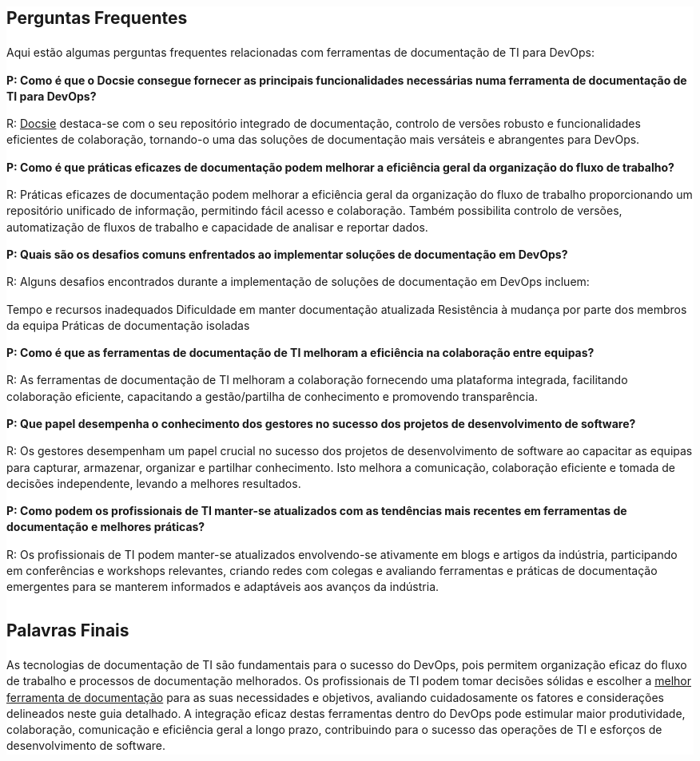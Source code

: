 ## Perguntas Frequentes 

Aqui estão algumas perguntas frequentes relacionadas com ferramentas de documentação de TI para DevOps: 

**P: Como é que o Docsie consegue fornecer as principais funcionalidades necessárias numa ferramenta de documentação de TI para DevOps?** 

R: [Docsie](https://www.docsie.io/) destaca-se com o seu repositório integrado de documentação, controlo de versões robusto e funcionalidades eficientes de colaboração, tornando-o uma das soluções de documentação mais versáteis e abrangentes para DevOps. 

**P: Como é que práticas eficazes de documentação podem melhorar a eficiência geral da organização do fluxo de trabalho?** 

R: Práticas eficazes de documentação podem melhorar a eficiência geral da organização do fluxo de trabalho proporcionando um repositório unificado de informação, permitindo fácil acesso e colaboração. Também possibilita controlo de versões, automatização de fluxos de trabalho e capacidade de analisar e reportar dados. 

**P: Quais são os desafios comuns enfrentados ao implementar soluções de documentação em DevOps?** 

R: Alguns desafios encontrados durante a implementação de soluções de documentação em DevOps incluem: 

Tempo e recursos inadequados 
Dificuldade em manter documentação atualizada 
Resistência à mudança por parte dos membros da equipa 
Práticas de documentação isoladas 

**P: Como é que as ferramentas de documentação de TI melhoram a eficiência na colaboração entre equipas?** 

R: As ferramentas de documentação de TI melhoram a colaboração fornecendo uma plataforma integrada, facilitando colaboração eficiente, capacitando a gestão/partilha de conhecimento e promovendo transparência. 

**P: Que papel desempenha o conhecimento dos gestores no sucesso dos projetos de desenvolvimento de software?** 

R: Os gestores desempenham um papel crucial no sucesso dos projetos de desenvolvimento de software ao capacitar as equipas para capturar, armazenar, organizar e partilhar conhecimento. Isto melhora a comunicação, colaboração eficiente e tomada de decisões independente, levando a melhores resultados. 

**P: Como podem os profissionais de TI manter-se atualizados com as tendências mais recentes em ferramentas de documentação e melhores práticas?** 

R: Os profissionais de TI podem manter-se atualizados envolvendo-se ativamente em blogs e artigos da indústria, participando em conferências e workshops relevantes, criando redes com colegas e avaliando ferramentas e práticas de documentação emergentes para se manterem informados e adaptáveis aos avanços da indústria. 

## Palavras Finais 

As tecnologias de documentação de TI são fundamentais para o sucesso do DevOps, pois permitem organização eficaz do fluxo de trabalho e processos de documentação melhorados. Os profissionais de TI podem tomar decisões sólidas e escolher a [melhor ferramenta de documentação](https://site.docsie.io/documentation-collaboration-software) para as suas necessidades e objetivos, avaliando cuidadosamente os fatores e considerações delineados neste guia detalhado. A integração eficaz destas ferramentas dentro do DevOps pode estimular maior produtividade, colaboração, comunicação e eficiência geral a longo prazo, contribuindo para o sucesso das operações de TI e esforços de desenvolvimento de software. 
